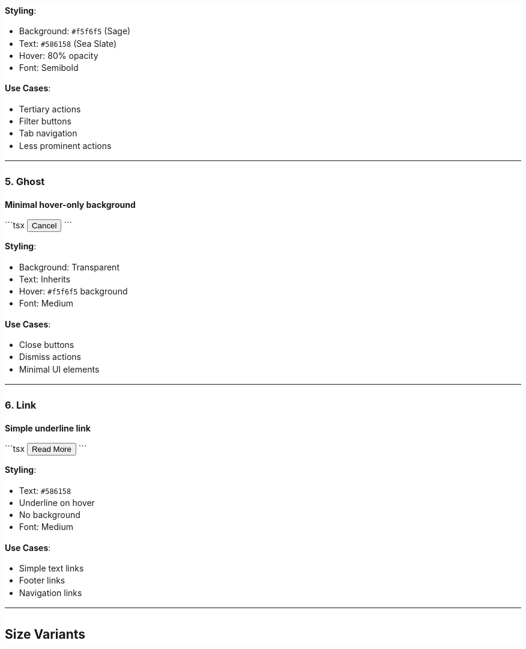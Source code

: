 **Styling**:
- Background: `#f5f6f5` (Sage)
- Text: `#586158` (Sea Slate)
- Hover: 80% opacity
- Font: Semibold

**Use Cases**:
- Tertiary actions
- Filter buttons
- Tab navigation
- Less prominent actions

---

### 5. Ghost
**Minimal hover-only background**

\`\`\`tsx
<Button variant="ghost">Cancel</Button>
\`\`\`

**Styling**:
- Background: Transparent
- Text: Inherits
- Hover: `#f5f6f5` background
- Font: Medium

**Use Cases**:
- Close buttons
- Dismiss actions
- Minimal UI elements

---

### 6. Link
**Simple underline link**

\`\`\`tsx
<Button variant="link">Read More</Button>
\`\`\`

**Styling**:
- Text: `#586158`
- Underline on hover
- No background
- Font: Medium

**Use Cases**:
- Simple text links
- Footer links
- Navigation links

---

## Size Variants
